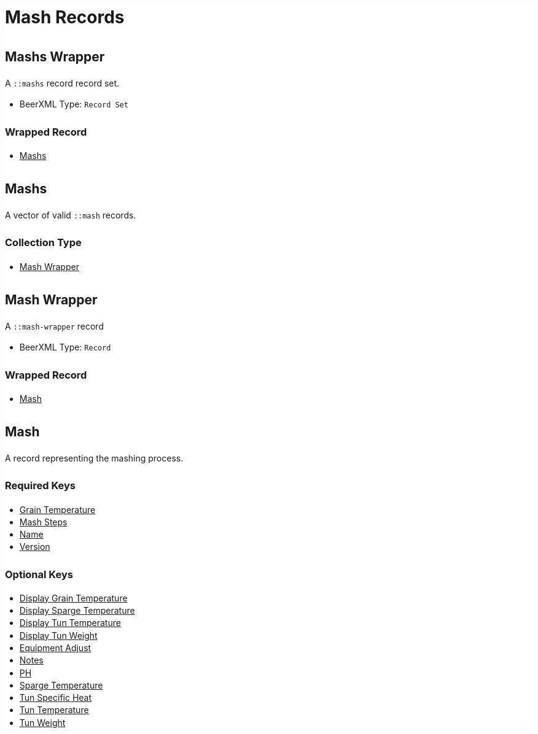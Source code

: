 # Mash Records

## Mashs Wrapper

A `::mashs` record record set.

- BeerXML Type: `Record Set`

### Wrapped Record

- [Mashs](#mashs)

## Mashs

A vector of valid `::mash` records.

### Collection Type

- [Mash Wrapper](#mash-wrapper)

## Mash Wrapper

A `::mash-wrapper` record

- BeerXML Type: `Record`

### Wrapped Record

- [Mash](#mash)

## Mash

A record representing the mashing process.

### Required Keys

- [Grain Temperature](#grain-temperature)
- [Mash Steps](#mash-steps)
- [Name](#name)
- [Version](#version)

### Optional Keys

- [Display Grain Temperature](#display-grain-temperature)
- [Display Sparge Temperature](#display-sparge-temperature)
- [Display Tun Temperature](#display-tun-temperature)
- [Display Tun Weight](#display-tun-weight)
- [Equipment Adjust](#equipment-adjust)
- [Notes](#notes)
- [PH](#ph)
- [Sparge Temperature](#sparge-temperature)
- [Tun Specific Heat](#tun-specific-heat)
- [Tun Temperature](#tun-temperature)
- [Tun Weight](#tun-weight)
